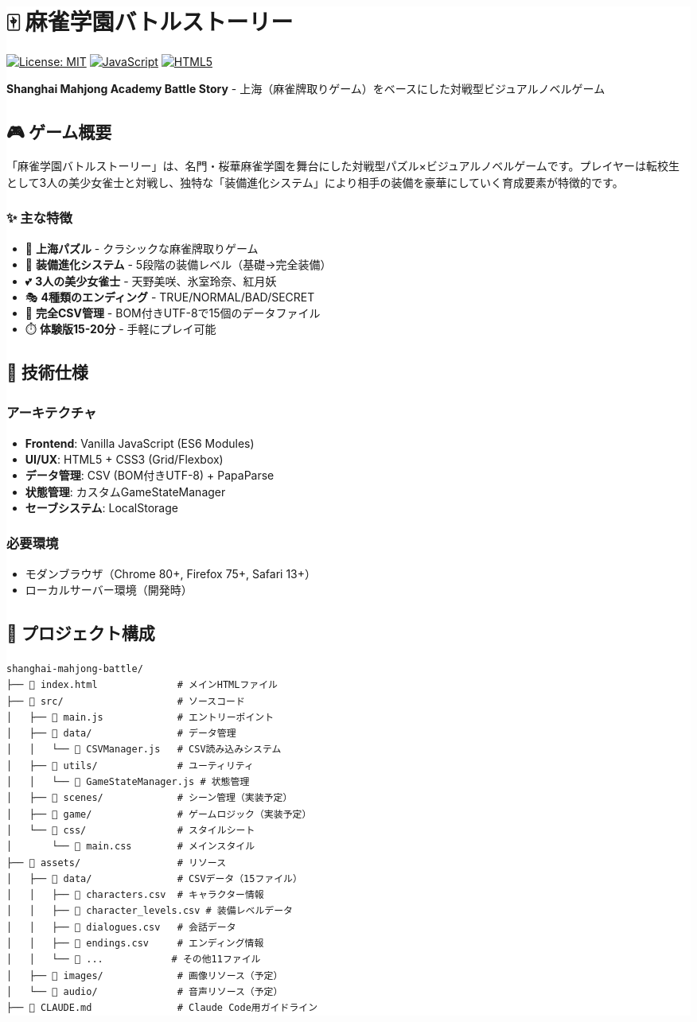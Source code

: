 # 🀄 麻雀学園バトルストーリー

[![License: MIT](https://img.shields.io/badge/License-MIT-yellow.svg)](https://opensource.org/licenses/MIT)
[![JavaScript](https://img.shields.io/badge/JavaScript-ES6+-blue.svg)](https://developer.mozilla.org/en-US/docs/Web/JavaScript)
[![HTML5](https://img.shields.io/badge/HTML5-supported-red.svg)](https://html.spec.whatwg.org/)

**Shanghai Mahjong Academy Battle Story** - 上海（麻雀牌取りゲーム）をベースにした対戦型ビジュアルノベルゲーム

## 🎮 ゲーム概要

「麻雀学園バトルストーリー」は、名門・桜華麻雀学園を舞台にした対戦型パズル×ビジュアルノベルゲームです。プレイヤーは転校生として3人の美少女雀士と対戦し、独特な「装備進化システム」により相手の装備を豪華にしていく育成要素が特徴的です。

### ✨ 主な特徴

- 🎯 **上海パズル** - クラシックな麻雀牌取りゲーム
- 👘 **装備進化システム** - 5段階の装備レベル（基礎→完全装備）
- 💕 **3人の美少女雀士** - 天野美咲、氷室玲奈、紅月妖
- 🎭 **4種類のエンディング** - TRUE/NORMAL/BAD/SECRET
- 💾 **完全CSV管理** - BOM付きUTF-8で15個のデータファイル
- ⏱️ **体験版15-20分** - 手軽にプレイ可能

## 🚀 技術仕様

### アーキテクチャ
- **Frontend**: Vanilla JavaScript (ES6 Modules)
- **UI/UX**: HTML5 + CSS3 (Grid/Flexbox)
- **データ管理**: CSV (BOM付きUTF-8) + PapaParse
- **状態管理**: カスタムGameStateManager
- **セーブシステム**: LocalStorage

### 必要環境
- モダンブラウザ（Chrome 80+, Firefox 75+, Safari 13+）
- ローカルサーバー環境（開発時）

## 📁 プロジェクト構成

```
shanghai-mahjong-battle/
├── 📄 index.html              # メインHTMLファイル
├── 📁 src/                    # ソースコード
│   ├── 📄 main.js             # エントリーポイント
│   ├── 📁 data/               # データ管理
│   │   └── 📄 CSVManager.js   # CSV読み込みシステム
│   ├── 📁 utils/              # ユーティリティ
│   │   └── 📄 GameStateManager.js # 状態管理
│   ├── 📁 scenes/             # シーン管理（実装予定）
│   ├── 📁 game/               # ゲームロジック（実装予定）
│   └── 📁 css/                # スタイルシート
│       └── 📄 main.css        # メインスタイル
├── 📁 assets/                 # リソース
│   ├── 📁 data/               # CSVデータ（15ファイル）
│   │   ├── 📄 characters.csv  # キャラクター情報
│   │   ├── 📄 character_levels.csv # 装備レベルデータ
│   │   ├── 📄 dialogues.csv   # 会話データ
│   │   ├── 📄 endings.csv     # エンディング情報
│   │   └── 📄 ...            # その他11ファイル
│   ├── 📁 images/             # 画像リソース（予定）
│   └── 📁 audio/              # 音声リソース（予定）
├── 📄 CLAUDE.md               # Claude Code用ガイドライン
```